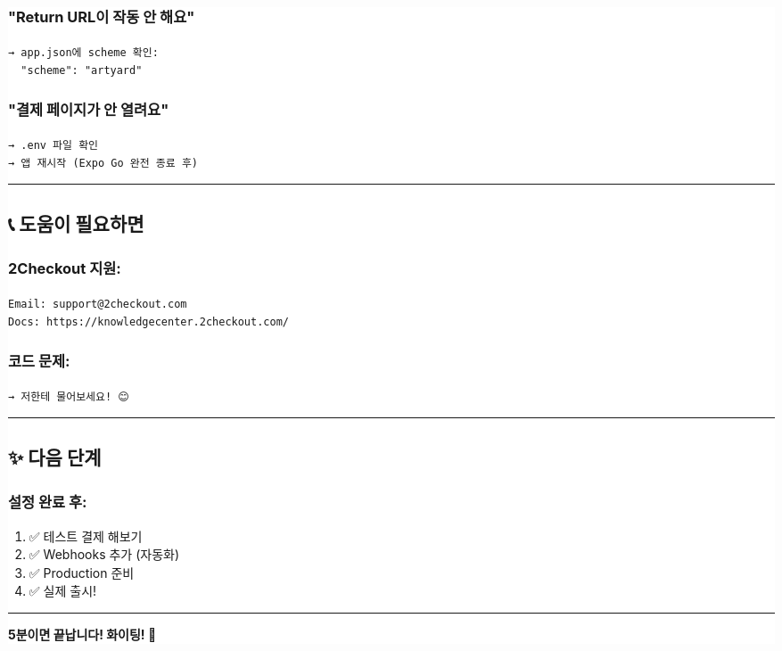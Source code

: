 ### "Return URL이 작동 안 해요"
```
→ app.json에 scheme 확인:
  "scheme": "artyard"
```

### "결제 페이지가 안 열려요"
```
→ .env 파일 확인
→ 앱 재시작 (Expo Go 완전 종료 후)
```

---

## 📞 **도움이 필요하면**

### 2Checkout 지원:
```
Email: support@2checkout.com
Docs: https://knowledgecenter.2checkout.com/
```

### 코드 문제:
```
→ 저한테 물어보세요! 😊
```

---

## ✨ **다음 단계**

### 설정 완료 후:
1. ✅ 테스트 결제 해보기
2. ✅ Webhooks 추가 (자동화)
3. ✅ Production 준비
4. ✅ 실제 출시!

---

**5분이면 끝납니다! 화이팅! 🚀**

